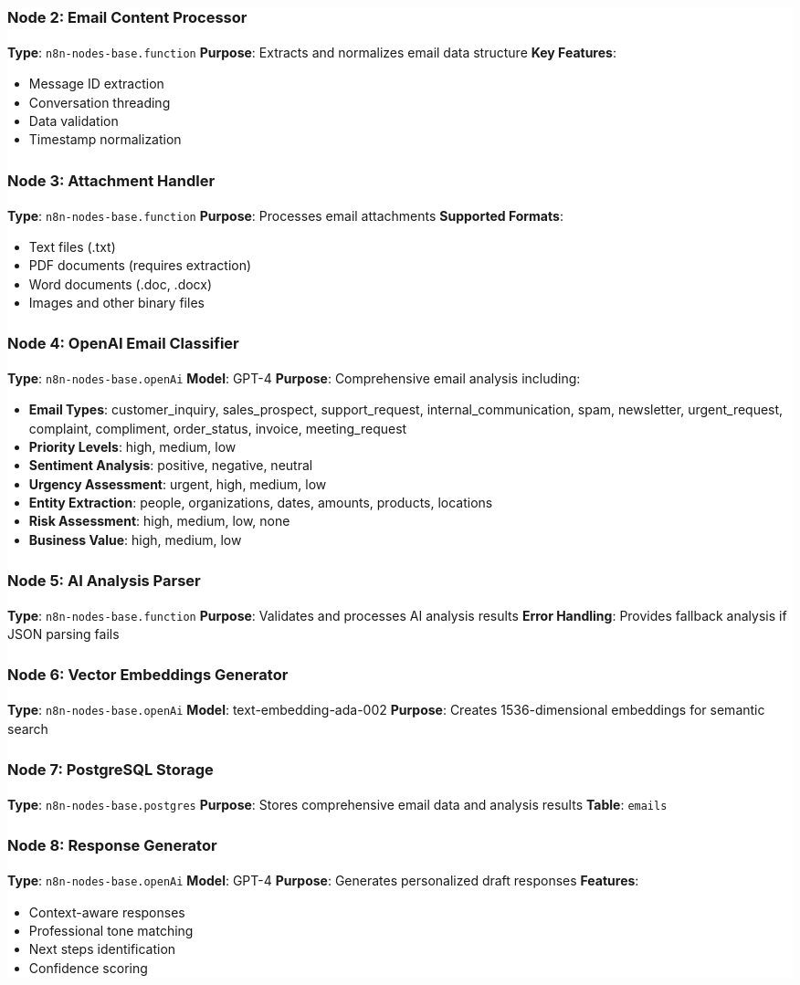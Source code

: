 ### Node 2: Email Content Processor
**Type**: `n8n-nodes-base.function`
**Purpose**: Extracts and normalizes email data structure
**Key Features**:
- Message ID extraction
- Conversation threading
- Data validation
- Timestamp normalization

### Node 3: Attachment Handler
**Type**: `n8n-nodes-base.function`
**Purpose**: Processes email attachments
**Supported Formats**:
- Text files (.txt)
- PDF documents (requires extraction)
- Word documents (.doc, .docx)
- Images and other binary files

### Node 4: OpenAI Email Classifier
**Type**: `n8n-nodes-base.openAi`
**Model**: GPT-4
**Purpose**: Comprehensive email analysis including:
- **Email Types**: customer_inquiry, sales_prospect, support_request, internal_communication, spam, newsletter, urgent_request, complaint, compliment, order_status, invoice, meeting_request
- **Priority Levels**: high, medium, low
- **Sentiment Analysis**: positive, negative, neutral
- **Urgency Assessment**: urgent, high, medium, low
- **Entity Extraction**: people, organizations, dates, amounts, products, locations
- **Risk Assessment**: high, medium, low, none
- **Business Value**: high, medium, low

### Node 5: AI Analysis Parser
**Type**: `n8n-nodes-base.function`
**Purpose**: Validates and processes AI analysis results
**Error Handling**: Provides fallback analysis if JSON parsing fails

### Node 6: Vector Embeddings Generator
**Type**: `n8n-nodes-base.openAi`
**Model**: text-embedding-ada-002
**Purpose**: Creates 1536-dimensional embeddings for semantic search

### Node 7: PostgreSQL Storage
**Type**: `n8n-nodes-base.postgres`
**Purpose**: Stores comprehensive email data and analysis results
**Table**: `emails`

### Node 8: Response Generator
**Type**: `n8n-nodes-base.openAi`
**Model**: GPT-4
**Purpose**: Generates personalized draft responses
**Features**:
- Context-aware responses
- Professional tone matching
- Next steps identification
- Confidence scoring
